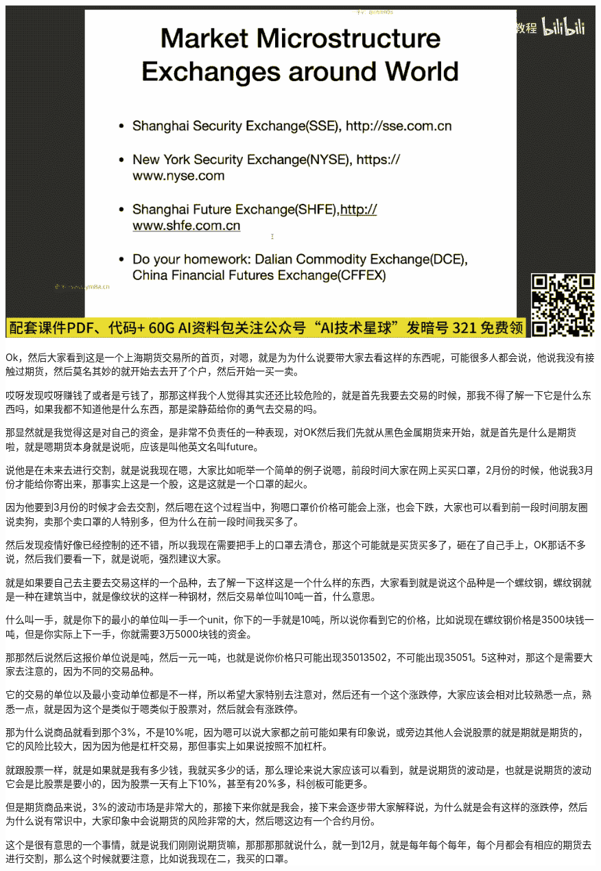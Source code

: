 ![](img/a22354a1706a6c4809559552bdf9e3b2_1.png)

Ok，然后大家看到这是一个上海期货交易所的首页，对嗯，就是为为什么说要带大家去看这样的东西呢，可能很多人都会说，他说我没有接触过期货，然后莫名其妙的就开始去去开了个户，然后开始一买一卖。

哎呀发现哎呀赚钱了或者是亏钱了，那那这样我个人觉得其实还还比较危险的，就是首先我要去交易的时候，那我不得了解一下它是什么东西吗，如果我都不知道他是什么东西，那是梁静茹给你的勇气去交易的吗。

那显然就是我觉得这是对自己的资金，是非常不负责任的一种表现，对OK然后我们先就从黑色金属期货来开始，就是首先是什么是期货啦，就是嗯期货本身就是说呃，应该是叫他英文名叫future。

说他是在未来去进行交割，就是说我现在嗯，大家比如呃举一个简单的例子说嗯，前段时间大家在网上买买口罩，2月份的时候，他说我3月份才能给你寄出来，那事实上这是一个股，这是这就是一个口罩的起火。

因为他要到3月份的时候才会去交割，然后嗯在这个过程当中，狗嗯口罩价价格可能会上涨，也会下跌，大家也可以看到前一段时间朋友圈说卖狗，卖那个卖口罩的人特别多，但为什么在前一段时间我买多了。

然后发现疫情好像已经控制的还不错，所以我现在需要把手上的口罩去清仓，那这个可能就是买货买多了，砸在了自己手上，OK那话不多说，然后我们要看一下，就是说呃，强烈建议大家。

就是如果要自己去主要去交易这样的一个品种，去了解一下这样这是一个什么样的东西，大家看到就是说这个品种是一个螺纹钢，螺纹钢就是一种在建筑当中，就是像纹状的这样一种钢材，然后交易单位叫10吨一首，什么意思。

什么叫一手，就是你下的最小的单位叫一手一个unit，你下的一手就是10吨，所以说你看到它的价格，比如说现在螺纹钢价格是3500块钱一吨，但是你实际上下一手，你就需要3万5000块钱的资金。

那那然后说然后这报价单位说是吨，然后一元一吨，也就是说你价格只可能出现35013502，不可能出现35051。5这种对，那这个是需要大家去注意的，因为不同的交易品种。

它的交易的单位以及最小变动单位都是不一样，所以希望大家特别去注意对，然后还有一个这个涨跌停，大家应该会相对比较熟悉一点，熟悉一点，就是因为这个是类似于嗯类似于股票对，然后就会有涨跌停。

那为什么说商品就看到那个3%，不是10%呢，因为嗯可以说大家都之前可能如果有印象说，或旁边其他人会说股票的就是期就是期货的，它的风险比较大，因为因为他是杠杆交易，那但事实上如果说按照不加杠杆。

就跟股票一样，就是如果就是我有多少钱，我就买多少的话，那么理论来说大家应该可以看到，就是说期货的波动是，也就是说期货的波动它会是比股票是要小的，因为股票一天有上下10%，甚至有20%多，科创板可能更多。

但是期货商品来说，3%的波动市场是非常大的，那接下来你就是我会，接下来会逐步带大家解释说，为什么就是会有这样的涨跌停，然后为什么说有常识中，大家印象中会说期货的风险非常的大，然后嗯这边有一个合约月份。

这个是很有意思的一个事情，就是说我们刚刚说期货嘛，那那那那就说什么，就一到12月，就是每年每个每年，每个月都会有相应的期货去进行交割，那么这个时候就要注意，比如说我现在二，我买的口罩。

